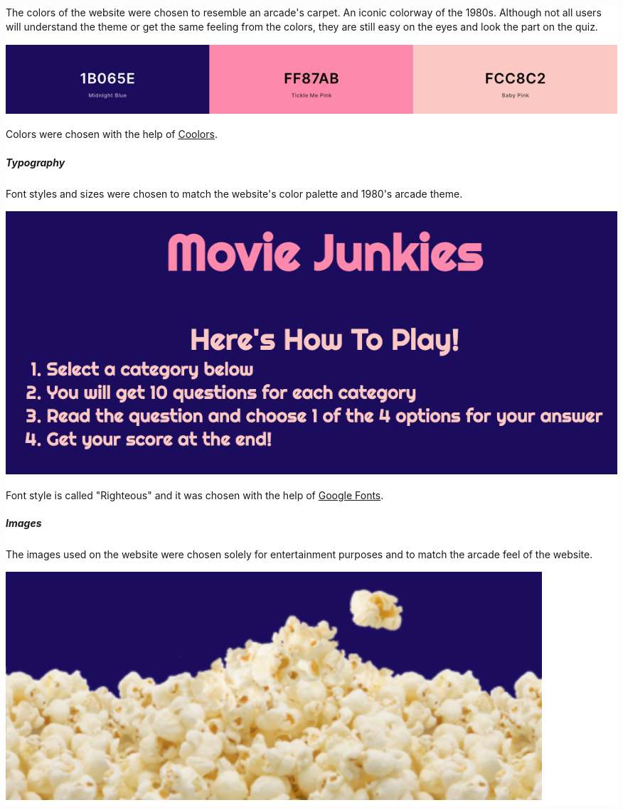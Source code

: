 The colors of the website were chosen to resemble an arcade's carpet. An iconic colorway of the 1980s. Although not all users will understand the theme or get the same feeling from the colors, they are still easy on the eyes and look the part on the quiz.

![Coolors palette](documentation/coolors-screenshot.jpeg)

Colors were chosen with the help of [Coolors](https://coolors.co/).

##### Typography

Font styles and sizes were chosen to match the website's color palette and 1980's arcade theme.

![Font style](documentation/font-style-screenshot.jpeg)

Font style is called "Righteous" and it was chosen with the help of [Google Fonts](https://fonts.google.com/).

##### Images

The images used on the website were chosen solely for entertainment purposes and to match the arcade feel of the website.

![Popcorn footer](documentation/popcorn-screenshot.jpeg)
